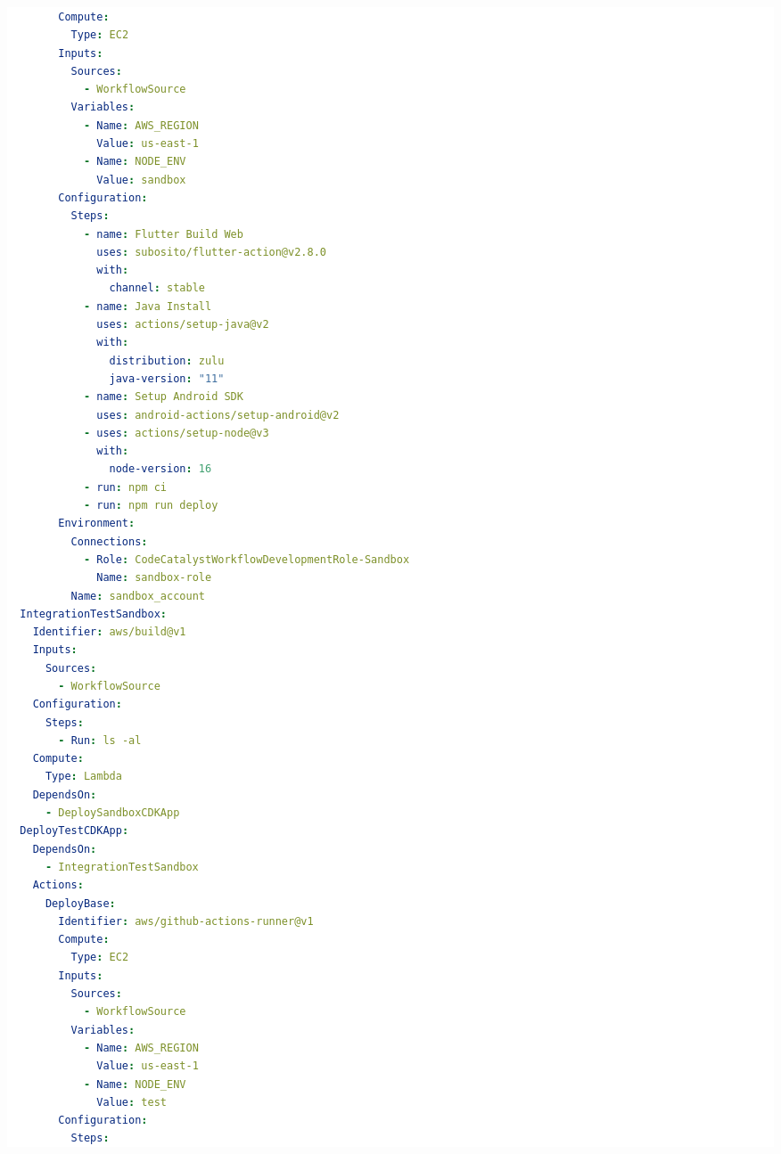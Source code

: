 ```yaml
        Compute:
          Type: EC2
        Inputs:
          Sources:
            - WorkflowSource
          Variables:
            - Name: AWS_REGION
              Value: us-east-1
            - Name: NODE_ENV
              Value: sandbox
        Configuration:
          Steps:
            - name: Flutter Build Web
              uses: subosito/flutter-action@v2.8.0
              with:
                channel: stable
            - name: Java Install
              uses: actions/setup-java@v2
              with:
                distribution: zulu
                java-version: "11"
            - name: Setup Android SDK
              uses: android-actions/setup-android@v2
            - uses: actions/setup-node@v3
              with:
                node-version: 16
            - run: npm ci
            - run: npm run deploy
        Environment:
          Connections:
            - Role: CodeCatalystWorkflowDevelopmentRole-Sandbox
              Name: sandbox-role
          Name: sandbox_account
  IntegrationTestSandbox:
    Identifier: aws/build@v1
    Inputs:
      Sources:
        - WorkflowSource
    Configuration:
      Steps:
        - Run: ls -al
    Compute:
      Type: Lambda
    DependsOn:
      - DeploySandboxCDKApp          
  DeployTestCDKApp:
    DependsOn:
      - IntegrationTestSandbox
    Actions:
      DeployBase:
        Identifier: aws/github-actions-runner@v1
        Compute:
          Type: EC2
        Inputs:
          Sources:
            - WorkflowSource
          Variables:
            - Name: AWS_REGION
              Value: us-east-1
            - Name: NODE_ENV
              Value: test
        Configuration:
          Steps:
```
